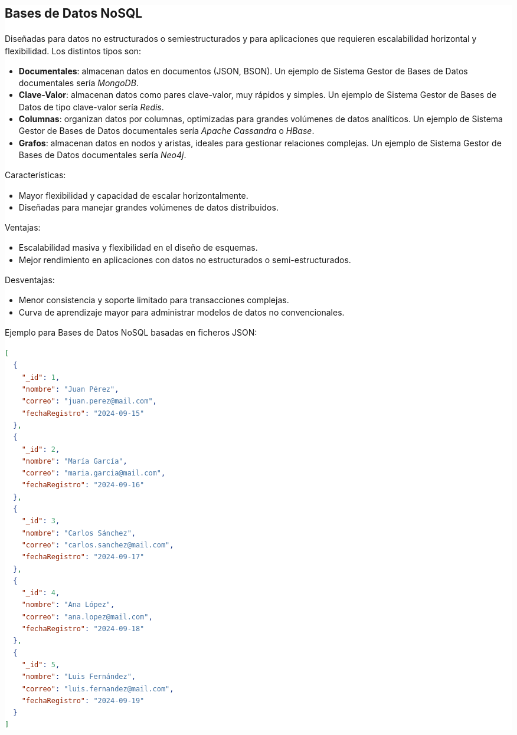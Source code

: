 ## Bases de Datos NoSQL

Diseñadas para datos no estructurados o semiestructurados y para aplicaciones que requieren escalabilidad horizontal y flexibilidad. Los distintos tipos son:

* __Documentales__: almacenan datos en documentos (JSON, BSON). Un ejemplo de Sistema Gestor de Bases de Datos documentales sería  _MongoDB_.
* __Clave-Valor__: almacenan datos como pares clave-valor, muy rápidos y simples. Un ejemplo de Sistema Gestor de Bases de Datos de tipo clave-valor sería _Redis_.
* __Columnas__: organizan datos por columnas, optimizadas para grandes volúmenes de datos analíticos. Un ejemplo de Sistema Gestor de Bases de Datos documentales sería  _Apache Cassandra_ o _HBase_.
* __Grafos__: almacenan datos en nodos y aristas, ideales para gestionar relaciones complejas. Un ejemplo de Sistema Gestor de Bases de Datos documentales sería  _Neo4j_.

Características:
* Mayor flexibilidad y capacidad de escalar horizontalmente.
* Diseñadas para manejar grandes volúmenes de datos distribuidos.

Ventajas:
* Escalabilidad masiva y flexibilidad en el diseño de esquemas.
* Mejor rendimiento en aplicaciones con datos no estructurados o semi-estructurados.

Desventajas:
* Menor consistencia y soporte limitado para transacciones complejas.
* Curva de aprendizaje mayor para administrar modelos de datos no convencionales.

Ejemplo para Bases de Datos NoSQL basadas en ficheros JSON:

```JSON
[
  {
    "_id": 1,
    "nombre": "Juan Pérez",
    "correo": "juan.perez@mail.com",
    "fechaRegistro": "2024-09-15"
  },
  {
    "_id": 2,
    "nombre": "María García",
    "correo": "maria.garcia@mail.com",
    "fechaRegistro": "2024-09-16"
  },
  {
    "_id": 3,
    "nombre": "Carlos Sánchez",
    "correo": "carlos.sanchez@mail.com",
    "fechaRegistro": "2024-09-17"
  },
  {
    "_id": 4,
    "nombre": "Ana López",
    "correo": "ana.lopez@mail.com",
    "fechaRegistro": "2024-09-18"
  },
  {
    "_id": 5,
    "nombre": "Luis Fernández",
    "correo": "luis.fernandez@mail.com",
    "fechaRegistro": "2024-09-19"
  }
]
```
